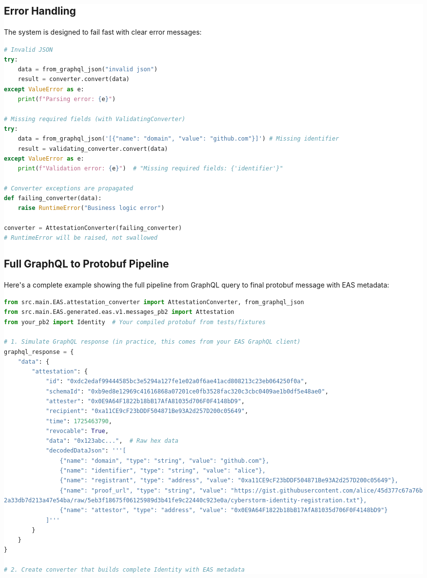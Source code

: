 ## Error Handling

The system is designed to fail fast with clear error messages:

```python
# Invalid JSON
try:
    data = from_graphql_json("invalid json")
    result = converter.convert(data)
except ValueError as e:
    print(f"Parsing error: {e}")

# Missing required fields (with ValidatingConverter)
try:
    data = from_graphql_json('[{"name": "domain", "value": "github.com"}]') # Missing identifier
    result = validating_converter.convert(data)
except ValueError as e:
    print(f"Validation error: {e}")  # "Missing required fields: {'identifier'}"

# Converter exceptions are propagated
def failing_converter(data):
    raise RuntimeError("Business logic error")

converter = AttestationConverter(failing_converter)
# RuntimeError will be raised, not swallowed
```

## Full GraphQL to Protobuf Pipeline

Here's a complete example showing the full pipeline from GraphQL query to final protobuf message with EAS metadata:

```python
from src.main.EAS.attestation_converter import AttestationConverter, from_graphql_json
from src.main.EAS.generated.eas.v1.messages_pb2 import Attestation
from your_pb2 import Identity  # Your compiled protobuf from tests/fixtures

# 1. Simulate GraphQL response (in practice, this comes from your EAS GraphQL client)
graphql_response = {
    "data": {
        "attestation": {
            "id": "0xdc2edaf99444585bc3e5294a127fe1e02a0f6ae41acd808213c23eb064250f0a",
            "schemaId": "0xb9ed8e12969c41616868a07201ce0fb3528fac320c3cbc0409ae1b0df5e48ae0", 
            "attester": "0x0E9A64F1822b18bB17AfA81035d706F0F4148bD9",
            "recipient": "0xa11CE9cF23bDDF504871Be93A2d257D200c05649",
            "time": 1725463790,
            "revocable": True,
            "data": "0x123abc...",  # Raw hex data
            "decodedDataJson": '''[
                {"name": "domain", "type": "string", "value": "github.com"},
                {"name": "identifier", "type": "string", "value": "alice"},
                {"name": "registrant", "type": "address", "value": "0xa11CE9cF23bDDF504871Be93A2d257D200c05649"},
                {"name": "proof_url", "type": "string", "value": "https://gist.githubusercontent.com/alice/45d377c67a76b2a33db7d213a47e54ba/raw/5eb3f18675f06125989d3b41fe9c22440c923e0a/cyberstorm-identity-registration.txt"},
                {"name": "attestor", "type": "address", "value": "0x0E9A64F1822b18bB17AfA81035d706F0F4148bD9"}
            ]'''
        }
    }
}

# 2. Create converter that builds complete Identity with EAS metadata
```